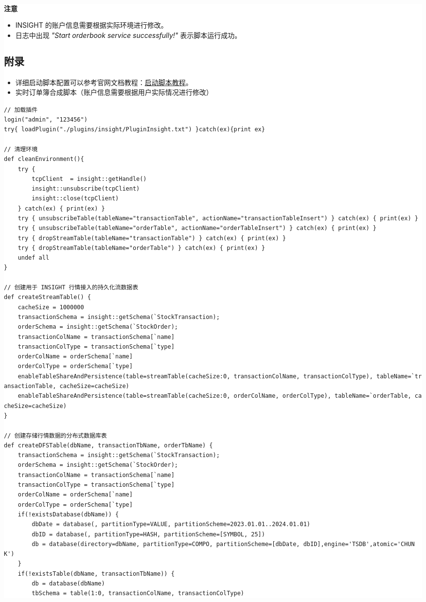 **注意**

* INSIGHT 的账户信息需要根据实际环境进行修改。
* 日志中出现 *"Start orderbook service successfully!"* 表示脚本运行成功。

## 附录

* 详细启动脚本配置可以参考官网文档教程：[启动脚本教程](https://docs.dolphindb.cn/zh/tutorials/Startup.md)。
* 实时订单簿合成脚本（账户信息需要根据用户实际情况进行修改）

```
// 加载插件
login("admin", "123456")
try{ loadPlugin("./plugins/insight/PluginInsight.txt") }catch(ex){print ex}

// 清理环境
def cleanEnvironment(){
	try {
		tcpClient  = insight::getHandle()
		insight::unsubscribe(tcpClient)
		insight::close(tcpClient)
	} catch(ex) { print(ex) }
	try { unsubscribeTable(tableName="transactionTable", actionName="transactionTableInsert") } catch(ex) { print(ex) }
	try { unsubscribeTable(tableName="orderTable", actionName="orderTableInsert") } catch(ex) { print(ex) }
	try { dropStreamTable(tableName="transactionTable") } catch(ex) { print(ex) }
	try { dropStreamTable(tableName="orderTable") } catch(ex) { print(ex) }
	undef all
}

// 创建用于 INSIGHT 行情接入的持久化流数据表
def createStreamTable() {
	cacheSize = 1000000
	transactionSchema = insight::getSchema(`StockTransaction);
	orderSchema = insight::getSchema(`StockOrder);
	transactionColName = transactionSchema[`name]
	transactionColType = transactionSchema[`type]
	orderColName = orderSchema[`name]
	orderColType = orderSchema[`type]
	enableTableShareAndPersistence(table=streamTable(cacheSize:0, transactionColName, transactionColType), tableName=`transactionTable, cacheSize=cacheSize)
	enableTableShareAndPersistence(table=streamTable(cacheSize:0, orderColName, orderColType), tableName=`orderTable, cacheSize=cacheSize)
}

// 创建存储行情数据的分布式数据库表
def createDFSTable(dbName, transactionTbName, orderTbName) {
	transactionSchema = insight::getSchema(`StockTransaction);
	orderSchema = insight::getSchema(`StockOrder);
	transactionColName = transactionSchema[`name]
	transactionColType = transactionSchema[`type]
	orderColName = orderSchema[`name]
	orderColType = orderSchema[`type]
	if(!existsDatabase(dbName)) {
		dbDate = database(, partitionType=VALUE, partitionScheme=2023.01.01..2024.01.01)
		dbID = database(, partitionType=HASH, partitionScheme=[SYMBOL, 25])
		db = database(directory=dbName, partitionType=COMPO, partitionScheme=[dbDate, dbID],engine='TSDB',atomic='CHUNK')
	}
	if(!existsTable(dbName, transactionTbName)) {
		db = database(dbName)
		tbSchema = table(1:0, transactionColName, transactionColType)
```